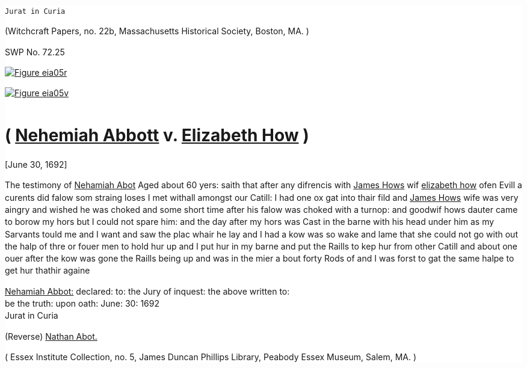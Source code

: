     Jurat in Curia  

(Witchcraft Papers, no. 22b, Massachusetts Historical Society, Boston, MA. )

</div>



<div markdown class="doc" id="n72.25">

<div class="doc_id">SWP No. 72.25</div>


<span markdown class="figure">[![Figure eia05r](archives/essex/eia/gifs/eia05r.gif)](archives/essex/eia/large/eia05r.jpg)</span>

<span markdown class="figure">[![Figure eia05v](archives/essex/eia/gifs/eia05v.gif)](archives/essex/eia/large/eia05v.jpg)</span>

# ( [Nehemiah Abbott](/tag/abbott_nehemiah_sr.html) v. [Elizabeth How](/tag/how_elizabeth.html) )

[June 30, 1692]

The testimony of [Nehamiah Abot](/tag/abbott_nehemiah_sr.html) Aged about 60 yers: saith that after any difrencis with [James Hows](/tag/how_james_jr.html) wif [elizabeth how](/tag/how_elizabeth.html) ofen Evill a curents did falow som straing loses I met withall amongst our Catill:  I had one ox gat into thair fild and [James Hows](/tag/how_james_jr.html) wife was very aingry and wished he was choked and some short time after his falow was choked with a turnop: and goodwif hows dauter came to borow my hors but I could not spare him: and the day after my hors was Cast in the barne with his head under him as my Sarvants tould me and I want and saw the plac whair he lay and I had a kow was so wake and lame that she could not go with out the halp of thre or fouer men to hold hur up and I put hur in my barne and put the Raills to kep hur from other Catill and about one ouer after the kow was gone the Raills being up and was in the mier a bout forty Rods of and I was forst to gat the same halpe to get hur thathir againe

[Nehamiah Abbot:](/tag/abbott_nehemiah_sr.html) declared: to: the Jury of inquest: the above written to:  
be the truth: upon oath: June: 30: 1692  
Jurat in Curia  

(Reverse) [Nathan Abot.](/tag/abbot_nathaniel.html) 

( Essex Institute Collection, no. 5, James Duncan Phillips Library, Peabody Essex Museum, Salem, MA. )

</div>
